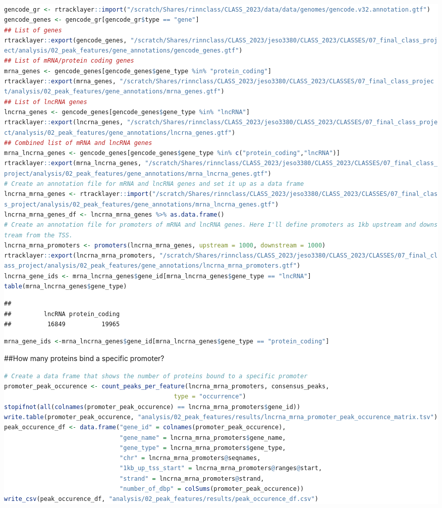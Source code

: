 ``` r
gencode_gr <- rtracklayer::import("/scratch/Shares/rinnclass/CLASS_2023/data/data/genomes/gencode.v32.annotation.gtf")
gencode_genes <- gencode_gr[gencode_gr$type == "gene"] 
## List of genes
rtracklayer::export(gencode_genes, "/scratch/Shares/rinnclass/CLASS_2023/jeso3380/CLASS_2023/CLASSES/07_final_class_project/analysis/02_peak_features/gene_annotations/gencode_genes.gtf")
## List of mRNA/protein coding genes
mrna_genes <- gencode_genes[gencode_genes$gene_type %in% "protein_coding"] 
rtracklayer::export(mrna_genes, "/scratch/Shares/rinnclass/CLASS_2023/jeso3380/CLASS_2023/CLASSES/07_final_class_project/analysis/02_peak_features/gene_annotations/mrna_genes.gtf")
## List of lncRNA genes
lncrna_genes <- gencode_genes[gencode_genes$gene_type %in% "lncRNA"] 
rtracklayer::export(lncrna_genes, "/scratch/Shares/rinnclass/CLASS_2023/jeso3380/CLASS_2023/CLASSES/07_final_class_project/analysis/02_peak_features/gene_annotations/lncrna_genes.gtf")
## Combined list of mRNA and lncRNA genes
mrna_lncrna_genes <- gencode_genes[gencode_genes$gene_type %in% c("protein_coding","lncRNA")]
rtracklayer::export(mrna_lncrna_genes, "/scratch/Shares/rinnclass/CLASS_2023/jeso3380/CLASS_2023/CLASSES/07_final_class_project/analysis/02_peak_features/gene_annotations/mrna_lncrna_genes.gtf")
# Create an annotation file for mRNA and lncRNA genes and set it up as a data frame
lncrna_mrna_genes <- rtracklayer::import("/scratch/Shares/rinnclass/CLASS_2023/jeso3380/CLASS_2023/CLASSES/07_final_class_project/analysis/02_peak_features/gene_annotations/mrna_lncrna_genes.gtf")
lncrna_mrna_genes_df <- lncrna_mrna_genes %>% as.data.frame()
# Create an annotation file for promoters of mRNA and lncRNA genes. Here I'll define promoters as 1kb upstream and downstream from the TSS. 
lncrna_mrna_promoters <- promoters(lncrna_mrna_genes, upstream = 1000, downstream = 1000)
rtracklayer::export(lncrna_mrna_promoters, "/scratch/Shares/rinnclass/CLASS_2023/jeso3380/CLASS_2023/CLASSES/07_final_class_project/analysis/02_peak_features/gene_annotations/lncrna_mrna_promoters.gtf")
lncrna_gene_ids <- mrna_lncrna_genes$gene_id[mrna_lncrna_genes$gene_type == "lncRNA"]
table(mrna_lncrna_genes$gene_type)
```

    ## 
    ##         lncRNA protein_coding 
    ##          16849          19965

``` r
mrna_gene_ids <-mrna_lncrna_genes$gene_id[mrna_lncrna_genes$gene_type == "protein_coding"]
```

\#\#How many proteins bind a specific promoter?

``` r
# Create a data frame that shows the number of proteins bound to a specific promoter
promoter_peak_occurence <- count_peaks_per_feature(lncrna_mrna_promoters, consensus_peaks, 
                                               type = "occurrence")
stopifnot(all(colnames(promoter_peak_occurence) == lncrna_mrna_promoters$gene_id))
write.table(promoter_peak_occurence, "analysis/02_peak_features/results/lncrna_mrna_promoter_peak_occurence_matrix.tsv")
peak_occurence_df <- data.frame("gene_id" = colnames(promoter_peak_occurence),
                                "gene_name" = lncrna_mrna_promoters$gene_name,
                                "gene_type" = lncrna_mrna_promoters$gene_type,
                                "chr" = lncrna_mrna_promoters@seqnames,   
                                "1kb_up_tss_start" = lncrna_mrna_promoters@ranges@start,
                                "strand" = lncrna_mrna_promoters@strand,
                                "number_of_dbp" = colSums(promoter_peak_occurence))
write_csv(peak_occurence_df, "analysis/02_peak_features/results/peak_occurence_df.csv")
```
